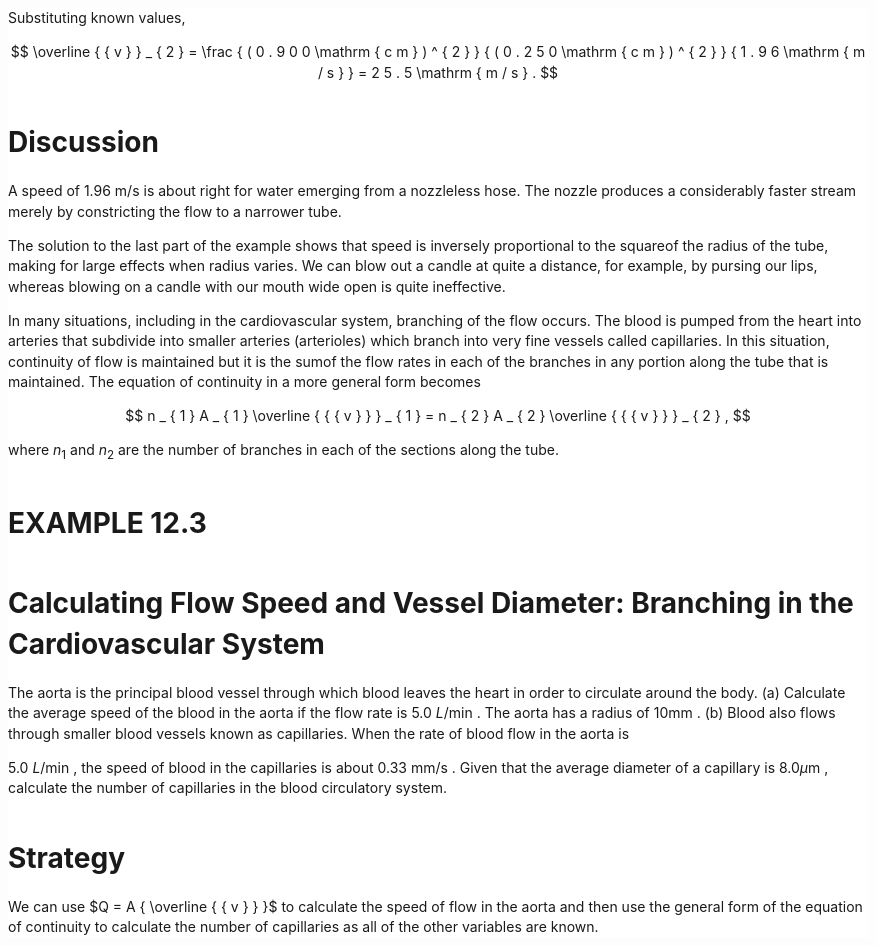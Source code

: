 Substituting known values,

$$
\overline { { v } } _ { 2 } = \frac { ( 0 . 9 0 0 \mathrm { c m } ) ^ { 2 } } { ( 0 . 2 5 0 \mathrm { c m } ) ^ { 2 } } { 1 . 9 6 \mathrm { m / s } } = 2 5 . 5 \mathrm { m / s } .
$$

# Discussion

A speed of $1 . 9 6 ~ \mathsf { m } / \mathsf { s }$ is about right for water emerging from a nozzleless hose. The nozzle produces a considerably faster stream merely by constricting the flow to a narrower tube.

The solution to the last part of the example shows that speed is inversely proportional to the squareof the radius of the tube, making for large effects when radius varies. We can blow out a candle at quite a distance, for example, by pursing our lips, whereas blowing on a candle with our mouth wide open is quite ineffective.

In many situations, including in the cardiovascular system, branching of the flow occurs. The blood is pumped from the heart into arteries that subdivide into smaller arteries (arterioles) which branch into very fine vessels called capillaries. In this situation, continuity of flow is maintained but it is the sumof the flow rates in each of the branches in any portion along the tube that is maintained. The equation of continuity in a more general form becomes

$$
n _ { 1 } A _ { 1 } \overline { { { v } } } _ { 1 } = n _ { 2 } A _ { 2 } \overline { { { v } } } _ { 2 } ,
$$

where $n _ { 1 }$ and $n _ { 2 }$ are the number of branches in each of the sections along the tube.

# EXAMPLE 12.3

# Calculating Flow Speed and Vessel Diameter: Branching in the Cardiovascular System

The aorta is the principal blood vessel through which blood leaves the heart in order to circulate around the body. (a) Calculate the average speed of the blood in the aorta if the flow rate is $5 . 0 \ L / \mathsf { m i n }$ . The aorta has a radius of $1 0 \mathsf { m m }$ . (b) Blood also flows through smaller blood vessels known as capillaries. When the rate of blood flow in the aorta is

$5 . 0 \ L / \mathsf { m i n }$ , the speed of blood in the capillaries is about $0 . 3 3 ~ \mathrm { m m / s }$ . Given that the average diameter of a capillary is $8 . 0 \mu \mathrm { m }$ , calculate the number of capillaries in the blood circulatory system.

# Strategy

We can use $Q = A { \overline { { v } } }$ to calculate the speed of flow in the aorta and then use the general form of the equation of continuity to calculate the number of capillaries as all of the other variables are known.
